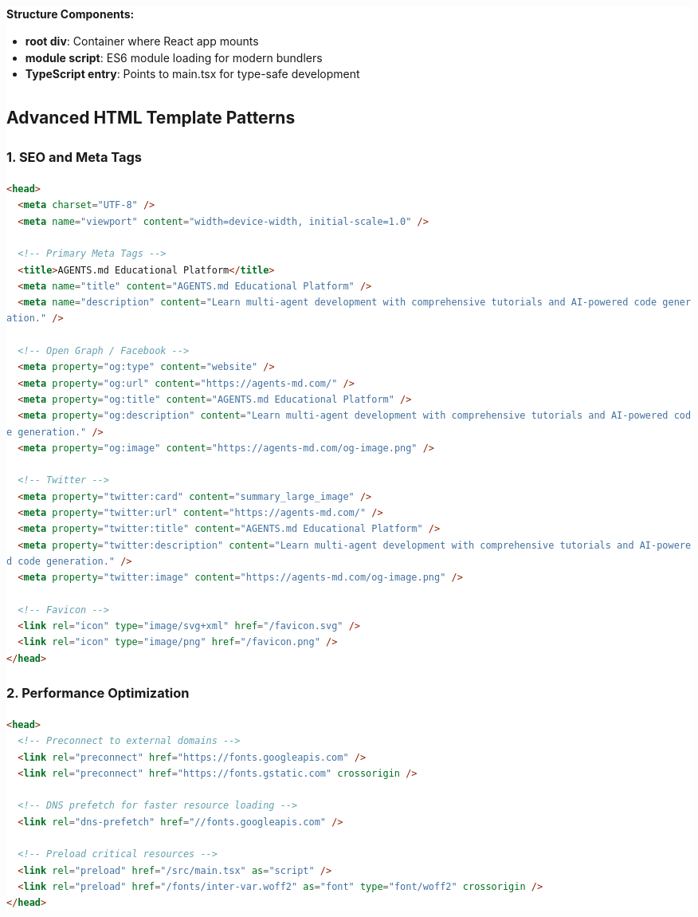 **Structure Components:**
- **root div**: Container where React app mounts
- **module script**: ES6 module loading for modern bundlers
- **TypeScript entry**: Points to main.tsx for type-safe development

## Advanced HTML Template Patterns

### 1. SEO and Meta Tags

```html
<head>
  <meta charset="UTF-8" />
  <meta name="viewport" content="width=device-width, initial-scale=1.0" />
  
  <!-- Primary Meta Tags -->
  <title>AGENTS.md Educational Platform</title>
  <meta name="title" content="AGENTS.md Educational Platform" />
  <meta name="description" content="Learn multi-agent development with comprehensive tutorials and AI-powered code generation." />
  
  <!-- Open Graph / Facebook -->
  <meta property="og:type" content="website" />
  <meta property="og:url" content="https://agents-md.com/" />
  <meta property="og:title" content="AGENTS.md Educational Platform" />
  <meta property="og:description" content="Learn multi-agent development with comprehensive tutorials and AI-powered code generation." />
  <meta property="og:image" content="https://agents-md.com/og-image.png" />
  
  <!-- Twitter -->
  <meta property="twitter:card" content="summary_large_image" />
  <meta property="twitter:url" content="https://agents-md.com/" />
  <meta property="twitter:title" content="AGENTS.md Educational Platform" />
  <meta property="twitter:description" content="Learn multi-agent development with comprehensive tutorials and AI-powered code generation." />
  <meta property="twitter:image" content="https://agents-md.com/og-image.png" />
  
  <!-- Favicon -->
  <link rel="icon" type="image/svg+xml" href="/favicon.svg" />
  <link rel="icon" type="image/png" href="/favicon.png" />
</head>
```

### 2. Performance Optimization

```html
<head>
  <!-- Preconnect to external domains -->
  <link rel="preconnect" href="https://fonts.googleapis.com" />
  <link rel="preconnect" href="https://fonts.gstatic.com" crossorigin />
  
  <!-- DNS prefetch for faster resource loading -->
  <link rel="dns-prefetch" href="//fonts.googleapis.com" />
  
  <!-- Preload critical resources -->
  <link rel="preload" href="/src/main.tsx" as="script" />
  <link rel="preload" href="/fonts/inter-var.woff2" as="font" type="font/woff2" crossorigin />
</head>
```
